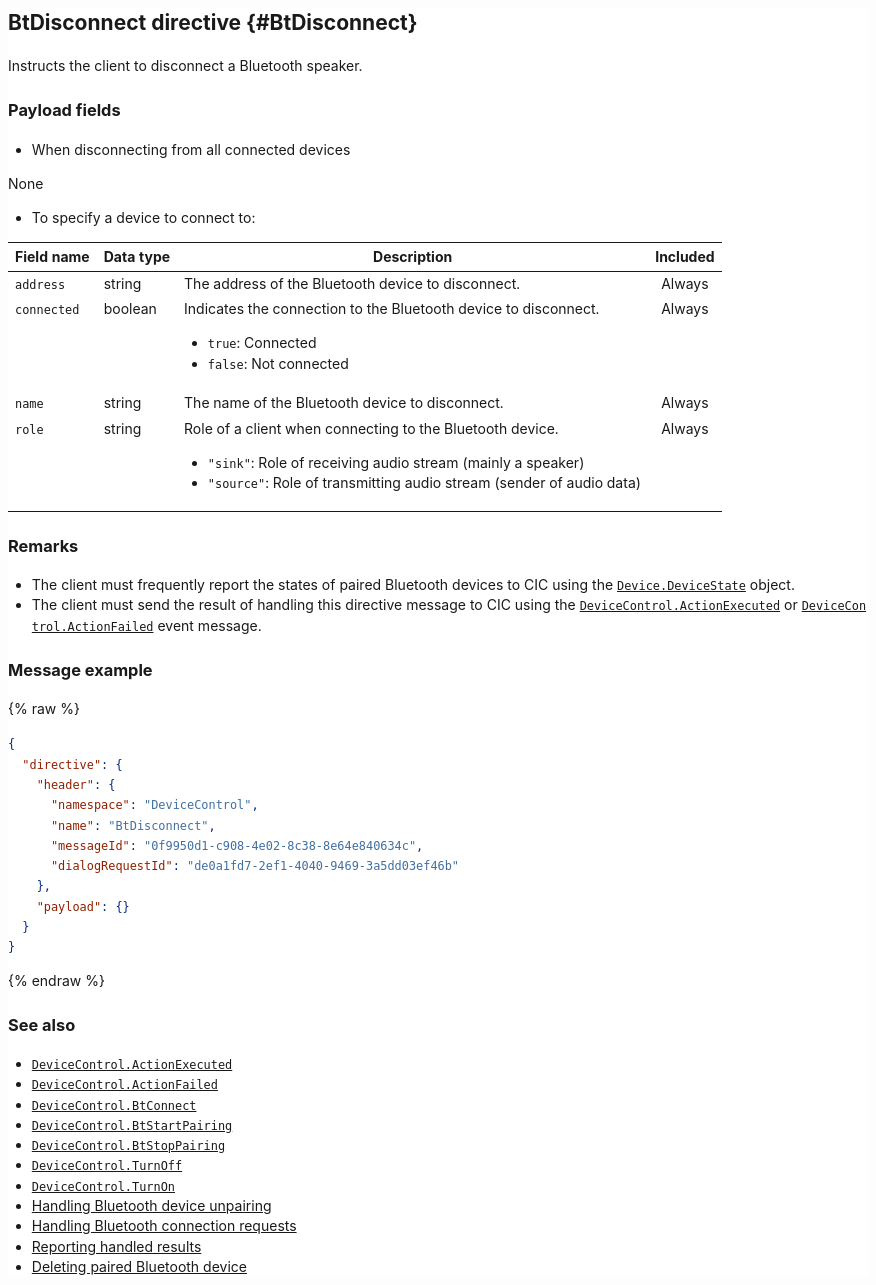 ## BtDisconnect directive {#BtDisconnect}

Instructs the client to disconnect a Bluetooth speaker.

### Payload fields

* When disconnecting from all connected devices

None

* To specify a device to connect to:

| Field name       | Data type    | Description                     | Included |
|---------------|---------|-----------------------------|:---------:|
| `address`     | string  | The address of the Bluetooth device to disconnect.     | Always     |
| `connected`   | boolean | Indicates the connection to the Bluetooth device to disconnect. <ul><li><code>true</code>: Connected</li><li><code>false</code>: Not connected</li></ul>      | Always     |
| `name`        | string  | The name of the Bluetooth device to disconnect.         | Always     |
| `role`        | string  | Role of a client when connecting to the Bluetooth device.<ul><li><code>"sink"</code>: Role of receiving audio stream (mainly a speaker)</li><li><code>"source"</code>: Role of transmitting audio stream (sender of audio data)</li></ul> | Always     |

### Remarks

* The client must frequently report the states of paired Bluetooth devices to CIC using the [`Device.DeviceState`](/Develop/References/Context_Objects.md#DeviceState) object.
* The client must send the result of handling this directive message to CIC using the [`DeviceControl.ActionExecuted`](#ActionExecuted) or [`DeviceControl.ActionFailed`](#ActionFailed) event message.

### Message example

{% raw %}

```json
{
  "directive": {
    "header": {
      "namespace": "DeviceControl",
      "name": "BtDisconnect",
      "messageId": "0f9950d1-c908-4e02-8c38-8e64e840634c",
      "dialogRequestId": "de0a1fd7-2ef1-4040-9469-3a5dd03ef46b"
    },
    "payload": {}
  }
}
```

{% endraw %}

### See also
* [`DeviceControl.ActionExecuted`](#ActionExecuted)
* [`DeviceControl.ActionFailed`](#ActionFailed)
* [`DeviceControl.BtConnect`](#BtConnect)
* [`DeviceControl.BtStartPairing`](#BtStartPairing)
* [`DeviceControl.BtStopPairing`](#BtStopPairing)
* [`DeviceControl.TurnOff`](#TurnOff)
* [`DeviceControl.TurnOn`](#TurnOn)
* [Handling Bluetooth device unpairing](/Develop/Guides/Handle_Bluetooth_Control.md#HandleBluetoothDisconnect)
* [Handling Bluetooth connection requests](/Develop/Guides/Handle_Bluetooth_Control.md#HandleBluetoothConnect)
* [Reporting handled results](/Develop/Guides/Handle_Device_Control.md#HandleActionExecutedResponse)
* [Deleting paired Bluetooth device](/Develop/Guides/Handle_Bluetooth_Control.md#HandleBluetoothDelete)
